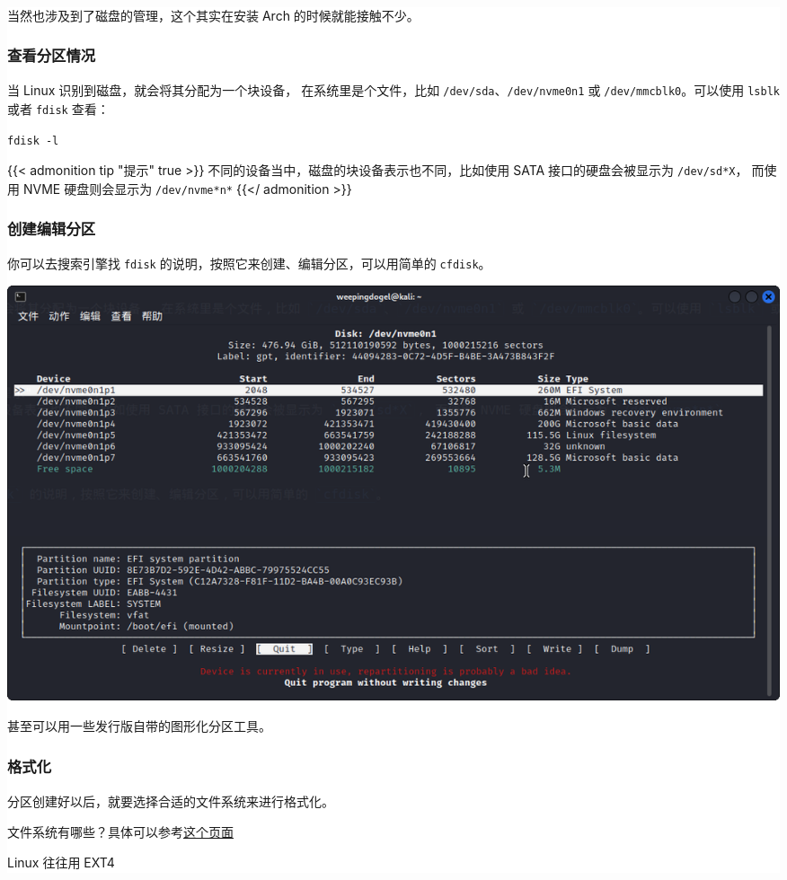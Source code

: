 当然也涉及到了磁盘的管理，这个其实在安装 Arch 的时候就能接触不少。

### 查看分区情况

当 Linux 识别到磁盘，就会将其分配为一个块设备， 在系统里是个文件，比如 `/dev/sda`、`/dev/nvme0n1` 或 `/dev/mmcblk0`。可以使用 `lsblk` 或者 `fdisk` 查看： 

```
fdisk -l
```
{{< admonition tip "提示" true >}}
不同的设备当中，磁盘的块设备表示也不同，比如使用 SATA 接口的硬盘会被显示为 `/dev/sd*X`， 而使用 NVME 硬盘则会显示为 `/dev/nvme*n*`
{{</ admonition >}}

### 创建编辑分区

你可以去搜索引擎找 `fdisk` 的说明，按照它来创建、编辑分区，可以用简单的 `cfdisk`。

![](/img/截图_2022-10-01_14-31-22.png)

甚至可以用一些发行版自带的图形化分区工具。

### 格式化

分区创建好以后，就要选择合适的文件系统来进行格式化。

文件系统有哪些？具体可以参考[这个页面](https://wiki.archlinux.org/title/File_systems_(%E7%AE%80%E4%BD%93%E4%B8%AD%E6%96%87))

Linux 往往用 EXT4
